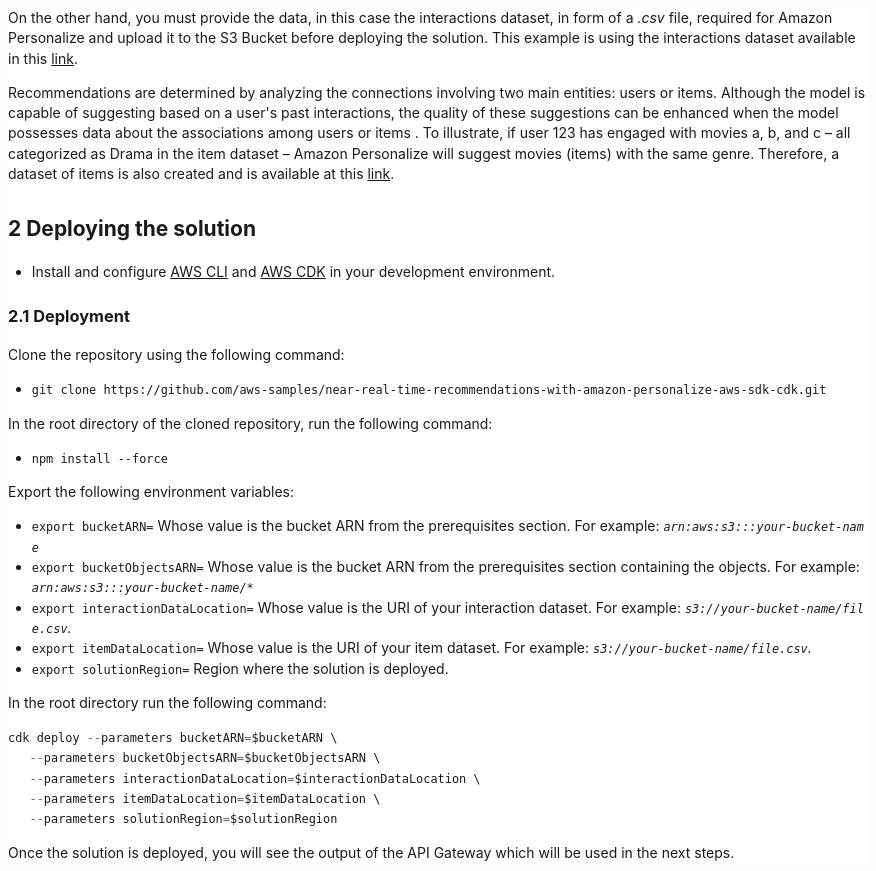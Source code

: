 On the other hand, you must provide the data, in this case the interactions dataset, in form of a *.csv* file, required for Amazon Personalize and upload it to the S3
Bucket before deploying the solution. 
This example is using the interactions dataset available in this [link](https://github.com/aws-samples/amazon-personalize-samples/blob/master/next_steps/workshops/POC_in_a_box/completed/poc_data/interactions.csv).

Recommendations are determined by analyzing the connections involving two main entities: users or items.
Although the  model is capable of suggesting based on a user's past interactions, 
the quality of these suggestions can be enhanced when the model possesses data about the associations among users or items .
To illustrate, if user 123 has engaged with movies a, b, and c – all categorized as Drama in the item dataset – 
Amazon Personalize will  suggest movies (items) with the same genre.
Therefore, a dataset of items is also created and is available at this [link](https://github.com/aws-samples/amazon-personalize-samples/blob/master/next_steps/workshops/POC_in_a_box/completed/poc_data/item-meta.csv).

## 2 Deploying the solution

- Install and configure [AWS CLI](https://aws.amazon.com/cli/) and [AWS CDK](https://aws.amazon.com/cdk/) in your development environment.

### 2.1 Deployment

Clone the repository using the following command: 
- `git clone https://github.com/aws-samples/near-real-time-recommendations-with-amazon-personalize-aws-sdk-cdk.git`

In the root directory of the cloned repository, run the following command:

- `npm install --force` 

Export the following environment variables:

- `export bucketARN=` Whose value is the bucket ARN from the prerequisites section. For example: _`arn:aws:s3:::your-bucket-name`_
- `export bucketObjectsARN=` Whose value is the bucket ARN from the prerequisites section containing the objects. For example: _`arn:aws:s3:::your-bucket-name/*`_
- `export interactionDataLocation=` Whose value is the URI of your interaction dataset. For example:  _`s3://your-bucket-name/file.csv`._
- `export itemDataLocation=` Whose value is the URI of your item dataset. For example:  _`s3://your-bucket-name/file.csv`._
- `export solutionRegion=` Region where the solution is deployed.

In the root directory run the following command:
```javascript
cdk deploy --parameters bucketARN=$bucketARN \
   --parameters bucketObjectsARN=$bucketObjectsARN \
   --parameters interactionDataLocation=$interactionDataLocation \
   --parameters itemDataLocation=$itemDataLocation \
   --parameters solutionRegion=$solutionRegion
   ```
Once the solution is deployed, you will see the output of the API Gateway which will be used in the next steps. 
